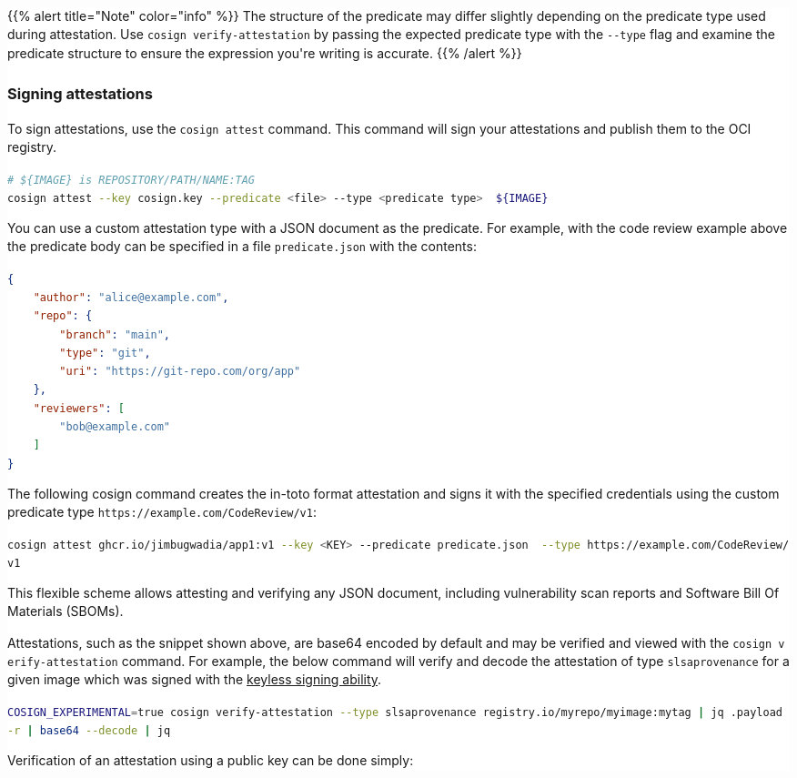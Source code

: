{{% alert title="Note" color="info" %}}
The structure of the predicate may differ slightly depending on the predicate type used during attestation. Use `cosign verify-attestation` by passing the expected predicate type with the `--type` flag and examine the predicate structure to ensure the expression you're writing is accurate.
{{% /alert %}}

### Signing attestations

To sign attestations, use the `cosign attest` command. This command will sign your attestations and publish them to the OCI registry.

```sh
# ${IMAGE} is REPOSITORY/PATH/NAME:TAG
cosign attest --key cosign.key --predicate <file> --type <predicate type>  ${IMAGE}
```

You can use a custom attestation type with a JSON document as the predicate. For example, with the code review example above the predicate body can be specified in a file `predicate.json` with the contents:

```json
{
    "author": "alice@example.com",
    "repo": {
        "branch": "main",
        "type": "git",
        "uri": "https://git-repo.com/org/app"
    },
    "reviewers": [
        "bob@example.com"
    ]
}
```

The following cosign command creates the in-toto format attestation and signs it with the specified credentials using the custom predicate type `https://example.com/CodeReview/v1`:

```sh
cosign attest ghcr.io/jimbugwadia/app1:v1 --key <KEY> --predicate predicate.json  --type https://example.com/CodeReview/v1
```

This flexible scheme allows attesting and verifying any JSON document, including vulnerability scan reports and Software Bill Of Materials (SBOMs).

Attestations, such as the snippet shown above, are base64 encoded by default and may be verified and viewed with the `cosign verify-attestation` command. For example, the below command will verify and decode the attestation of type `slsaprovenance` for a given image which was signed with the [keyless signing ability](/docs/writing-policies/verify-images/#keyless-signing-and-verification).

```sh
COSIGN_EXPERIMENTAL=true cosign verify-attestation --type slsaprovenance registry.io/myrepo/myimage:mytag | jq .payload -r | base64 --decode | jq
```

Verification of an attestation using a public key can be done simply:
